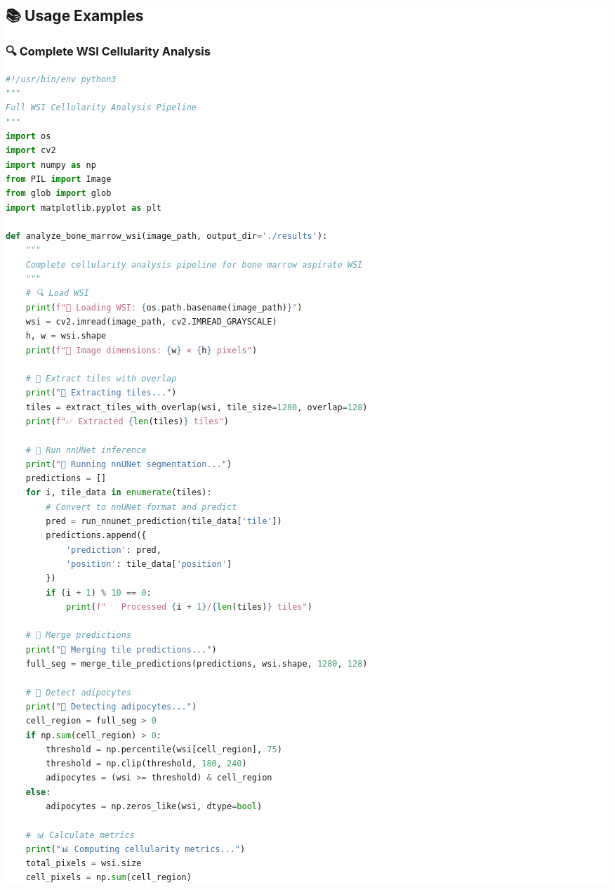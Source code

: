 
## 📚 Usage Examples

### 🔍 **Complete WSI Cellularity Analysis**

```python
#!/usr/bin/env python3
"""
Full WSI Cellularity Analysis Pipeline
"""
import os
import cv2
import numpy as np
from PIL import Image
from glob import glob
import matplotlib.pyplot as plt

def analyze_bone_marrow_wsi(image_path, output_dir='./results'):
    """
    Complete cellularity analysis pipeline for bone marrow aspirate WSI
    """
    # 🔍 Load WSI
    print(f"📂 Loading WSI: {os.path.basename(image_path)}")
    wsi = cv2.imread(image_path, cv2.IMREAD_GRAYSCALE)
    h, w = wsi.shape
    print(f"📐 Image dimensions: {w} × {h} pixels")

    # 📐 Extract tiles with overlap
    print("🔧 Extracting tiles...")
    tiles = extract_tiles_with_overlap(wsi, tile_size=1280, overlap=128)
    print(f"✅ Extracted {len(tiles)} tiles")

    # 🤖 Run nnUNet inference
    print("🤖 Running nnUNet segmentation...")
    predictions = []
    for i, tile_data in enumerate(tiles):
        # Convert to nnUNet format and predict
        pred = run_nnunet_prediction(tile_data['tile'])
        predictions.append({
            'prediction': pred,
            'position': tile_data['position']
        })
        if (i + 1) % 10 == 0:
            print(f"   Processed {i + 1}/{len(tiles)} tiles")

    # 🔗 Merge predictions
    print("🔗 Merging tile predictions...")
    full_seg = merge_tile_predictions(predictions, wsi.shape, 1280, 128)

    # 🎯 Detect adipocytes
    print("🎯 Detecting adipocytes...")
    cell_region = full_seg > 0
    if np.sum(cell_region) > 0:
        threshold = np.percentile(wsi[cell_region], 75)
        threshold = np.clip(threshold, 180, 240)
        adipocytes = (wsi >= threshold) & cell_region
    else:
        adipocytes = np.zeros_like(wsi, dtype=bool)

    # 📊 Calculate metrics
    print("📊 Computing cellularity metrics...")
    total_pixels = wsi.size
    cell_pixels = np.sum(cell_region)
```